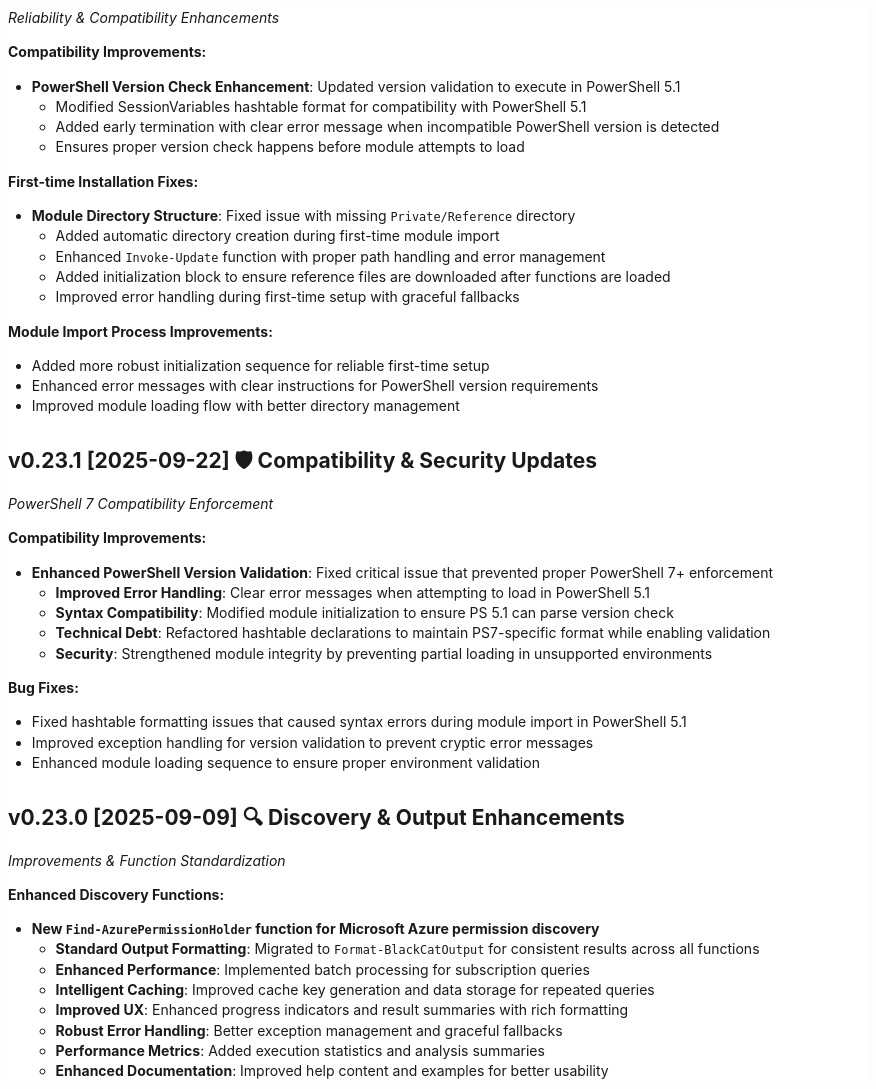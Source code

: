 _Reliability & Compatibility Enhancements_

**Compatibility Improvements:**
* **PowerShell Version Check Enhancement**: Updated version validation to execute in PowerShell 5.1
  - Modified SessionVariables hashtable format for compatibility with PowerShell 5.1
  - Added early termination with clear error message when incompatible PowerShell version is detected
  - Ensures proper version check happens before module attempts to load

**First-time Installation Fixes:**
* **Module Directory Structure**: Fixed issue with missing `Private/Reference` directory
  - Added automatic directory creation during first-time module import
  - Enhanced `Invoke-Update` function with proper path handling and error management
  - Added initialization block to ensure reference files are downloaded after functions are loaded
  - Improved error handling during first-time setup with graceful fallbacks

**Module Import Process Improvements:**
* Added more robust initialization sequence for reliable first-time setup
* Enhanced error messages with clear instructions for PowerShell version requirements
* Improved module loading flow with better directory management

## v0.23.1 [2025-09-22] 🛡️ Compatibility & Security Updates

_PowerShell 7 Compatibility Enforcement_

**Compatibility Improvements:**
* **Enhanced PowerShell Version Validation**: Fixed critical issue that prevented proper PowerShell 7+ enforcement
  - **Improved Error Handling**: Clear error messages when attempting to load in PowerShell 5.1
  - **Syntax Compatibility**: Modified module initialization to ensure PS 5.1 can parse version check
  - **Technical Debt**: Refactored hashtable declarations to maintain PS7-specific format while enabling validation
  - **Security**: Strengthened module integrity by preventing partial loading in unsupported environments

**Bug Fixes:**
* Fixed hashtable formatting issues that caused syntax errors during module import in PowerShell 5.1
* Improved exception handling for version validation to prevent cryptic error messages
* Enhanced module loading sequence to ensure proper environment validation

## v0.23.0 [2025-09-09] 🔍 Discovery & Output Enhancements

_Improvements & Function Standardization_

**Enhanced Discovery Functions:**
* **New `Find-AzurePermissionHolder` function for Microsoft Azure permission discovery**
  - **Standard Output Formatting**: Migrated to `Format-BlackCatOutput` for consistent results across all functions
  - **Enhanced Performance**: Implemented batch processing for subscription queries
  - **Intelligent Caching**: Improved cache key generation and data storage for repeated queries
  - **Improved UX**: Enhanced progress indicators and result summaries with rich formatting
  - **Robust Error Handling**: Better exception management and graceful fallbacks
  - **Performance Metrics**: Added execution statistics and analysis summaries
  - **Enhanced Documentation**: Improved help content and examples for better usability
